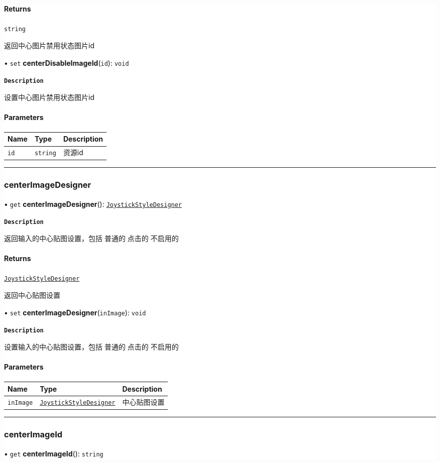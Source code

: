 
#### Returns

`string`

返回中心图片禁用状态图片id

• `set` **centerDisableImageId**(`id`): `void` <Badge type="tip" text="other" />

**`Description`**

设置中心图片禁用状态图片id


#### Parameters

| Name | Type | Description |
| :------ | :------ | :------ |
| `id` | `string` | 资源id |


___

### centerImageDesigner <Score text="centerImageDesigner" /> 

• `get` **centerImageDesigner**(): [`JoystickStyleDesigner`](UI.JoystickStyleDesigner.md) <Badge type="tip" text="other" />

**`Description`**

返回输入的中心贴图设置，包括 普通的 点击的  不启用的


#### Returns

[`JoystickStyleDesigner`](UI.JoystickStyleDesigner.md)

返回中心贴图设置

• `set` **centerImageDesigner**(`inImage`): `void` <Badge type="tip" text="other" />

**`Description`**

设置输入的中心贴图设置，包括 普通的 点击的  不启用的


#### Parameters

| Name | Type | Description |
| :------ | :------ | :------ |
| `inImage` | [`JoystickStyleDesigner`](UI.JoystickStyleDesigner.md) | 中心贴图设置 |


___

### centerImageId <Score text="centerImageId" /> 

• `get` **centerImageId**(): `string` <Badge type="tip" text="other" />
